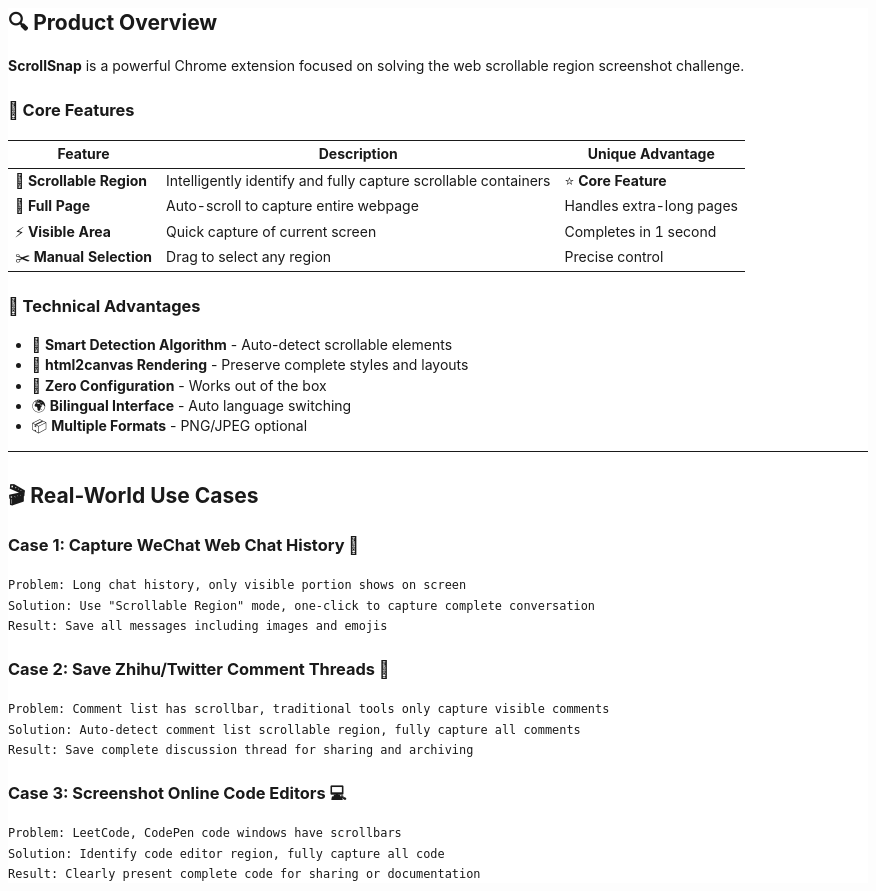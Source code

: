 
## 🔍 Product Overview

**ScrollSnap** is a powerful Chrome extension focused on solving the web scrollable region screenshot challenge.

### 🎯 Core Features

| Feature | Description | Unique Advantage |
|---------|-------------|------------------|
| 🎯 **Scrollable Region** | Intelligently identify and fully capture scrollable containers | ⭐ **Core Feature** |
| 📄 **Full Page** | Auto-scroll to capture entire webpage | Handles extra-long pages |
| ⚡ **Visible Area** | Quick capture of current screen | Completes in 1 second |
| ✂️ **Manual Selection** | Drag to select any region | Precise control |

### 💪 Technical Advantages

- 🔬 **Smart Detection Algorithm** - Auto-detect scrollable elements
- 🎨 **html2canvas Rendering** - Preserve complete styles and layouts
- 🚀 **Zero Configuration** - Works out of the box
- 🌍 **Bilingual Interface** - Auto language switching
- 📦 **Multiple Formats** - PNG/JPEG optional

---

## 🎬 Real-World Use Cases

### Case 1: Capture WeChat Web Chat History 💬

```
Problem: Long chat history, only visible portion shows on screen
Solution: Use "Scrollable Region" mode, one-click to capture complete conversation
Result: Save all messages including images and emojis
```

### Case 2: Save Zhihu/Twitter Comment Threads 📝

```
Problem: Comment list has scrollbar, traditional tools only capture visible comments
Solution: Auto-detect comment list scrollable region, fully capture all comments
Result: Save complete discussion thread for sharing and archiving
```

### Case 3: Screenshot Online Code Editors 💻

```
Problem: LeetCode, CodePen code windows have scrollbars
Solution: Identify code editor region, fully capture all code
Result: Clearly present complete code for sharing or documentation
```
